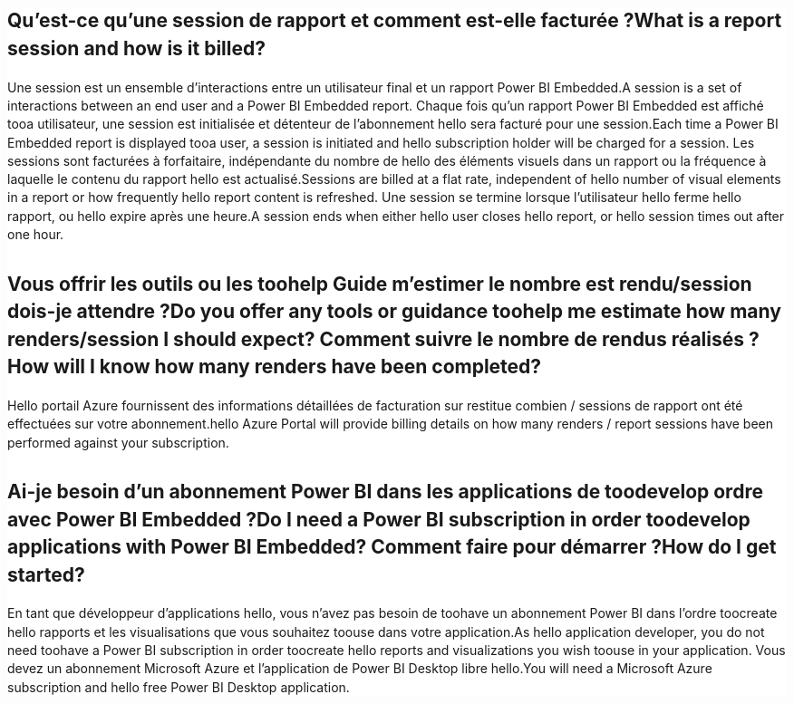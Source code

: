 ## <a name="what-is-a-report-session-and-how-is-it-billed"></a><span data-ttu-id="340fd-144">Qu’est-ce qu’une session de rapport et comment est-elle facturée ?</span><span class="sxs-lookup"><span data-stu-id="340fd-144">What is a report session and how is it billed?</span></span>
<span data-ttu-id="340fd-145">Une session est un ensemble d’interactions entre un utilisateur final et un rapport Power BI Embedded.</span><span class="sxs-lookup"><span data-stu-id="340fd-145">A session is a set of interactions between an end user and a Power BI Embedded report.</span></span> <span data-ttu-id="340fd-146">Chaque fois qu’un rapport Power BI Embedded est affiché tooa utilisateur, une session est initialisée et détenteur de l’abonnement hello sera facturé pour une session.</span><span class="sxs-lookup"><span data-stu-id="340fd-146">Each time a Power BI Embedded report is displayed tooa user, a session is initiated and hello subscription holder will be charged for a session.</span></span> <span data-ttu-id="340fd-147">Les sessions sont facturées à forfaitaire, indépendante du nombre de hello des éléments visuels dans un rapport ou la fréquence à laquelle le contenu du rapport hello est actualisé.</span><span class="sxs-lookup"><span data-stu-id="340fd-147">Sessions are billed at a flat rate, independent of hello number of visual elements in a report or how frequently hello report content is refreshed.</span></span> <span data-ttu-id="340fd-148">Une session se termine lorsque l’utilisateur hello ferme hello rapport, ou hello expire après une heure.</span><span class="sxs-lookup"><span data-stu-id="340fd-148">A session ends when either hello user closes hello report, or hello session times out after one hour.</span></span>

## <a name="do-you-offer-any-tools-or-guidance-toohelp-me-estimate-how-many-renderssession-i-should-expect-how-will-i-know-how-many-renders-have-been-completed"></a><span data-ttu-id="340fd-149">Vous offrir les outils ou les toohelp Guide m’estimer le nombre est rendu/session dois-je attendre ?</span><span class="sxs-lookup"><span data-stu-id="340fd-149">Do you offer any tools or guidance toohelp me estimate how many renders/session I should expect?</span></span> <span data-ttu-id="340fd-150">Comment suivre le nombre de rendus réalisés ?</span><span class="sxs-lookup"><span data-stu-id="340fd-150">How will I know how many renders have been completed?</span></span>
<span data-ttu-id="340fd-151">Hello portail Azure fournissent des informations détaillées de facturation sur restitue combien / sessions de rapport ont été effectuées sur votre abonnement.</span><span class="sxs-lookup"><span data-stu-id="340fd-151">hello Azure Portal will provide billing details on how many renders / report sessions have been performed against your subscription.</span></span>

## <a name="do-i-need-a-power-bi-subscription-in-order-toodevelop-applications-with-power-bi-embedded-how-do-i-get-started"></a><span data-ttu-id="340fd-152">Ai-je besoin d’un abonnement Power BI dans les applications de toodevelop ordre avec Power BI Embedded ?</span><span class="sxs-lookup"><span data-stu-id="340fd-152">Do I need a Power BI subscription in order toodevelop applications with Power BI Embedded?</span></span> <span data-ttu-id="340fd-153">Comment faire pour démarrer ?</span><span class="sxs-lookup"><span data-stu-id="340fd-153">How do I get started?</span></span>
<span data-ttu-id="340fd-154">En tant que développeur d’applications hello, vous n’avez pas besoin de toohave un abonnement Power BI dans l’ordre toocreate hello rapports et les visualisations que vous souhaitez toouse dans votre application.</span><span class="sxs-lookup"><span data-stu-id="340fd-154">As hello application developer, you do not need toohave a Power BI subscription in order toocreate hello reports and visualizations you wish toouse in your application.</span></span> <span data-ttu-id="340fd-155">Vous devez un abonnement Microsoft Azure et l’application de Power BI Desktop libre hello.</span><span class="sxs-lookup"><span data-stu-id="340fd-155">You will need a Microsoft Azure subscription and hello free Power BI Desktop application.</span></span>
